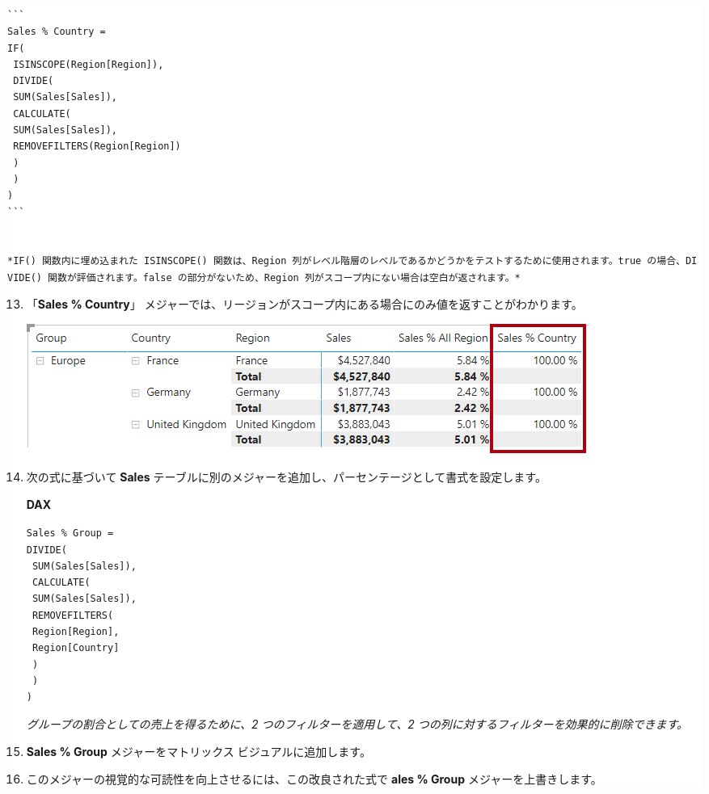 
    ```
    Sales % Country =  
    ‎IF(  
    ‎ ISINSCOPE(Region[Region]),  
    ‎ DIVIDE(  
    ‎ SUM(Sales[Sales]),  
    ‎ CALCULATE(  
    ‎ SUM(Sales[Sales]),  
    ‎ REMOVEFILTERS(Region[Region])  
    ‎ )  
    ‎ )  
    ‎)
    ```


    *IF() 関数内に埋め込まれた ISINSCOPE() 関数は、Region 列がレベル階層のレベルであるかどうかをテストするために使用されます。true の場合、DIVIDE() 関数が評価されます。false の部分がないため、Region 列がスコープ内にない場合は空白が返されます。*

13. 「**Sales % Country**」 メジャーでは、リージョンがスコープ内にある場合にのみ値を返すことがわかります。

    ![画像 55](Linked_image_Files/06-create-dax-calculations-in-power-bi-desktop-advanced_image19.png)

14. 次の式に基づいて **Sales** テーブルに別のメジャーを追加し、パーセンテージとして書式を設定します。


    **DAX**


    ```
    Sales % Group =  
    ‎DIVIDE(  
    ‎ SUM(Sales[Sales]),  
    ‎ CALCULATE(  
    ‎ SUM(Sales[Sales]),  
    ‎ REMOVEFILTERS(  
    ‎ Region[Region],  
    ‎ Region[Country]  
    ‎ )  
    ‎ )  
    ‎)
    ```


    *グループの割合としての売上を得るために、2 つのフィルターを適用して、2 つの列に対するフィルターを効果的に削除できます。*

15. **Sales % Group** メジャーをマトリックス ビジュアルに追加します。

16. このメジャーの視覚的な可読性を向上させるには、この改良された式で **ales % Group** メジャーを上書きします。
